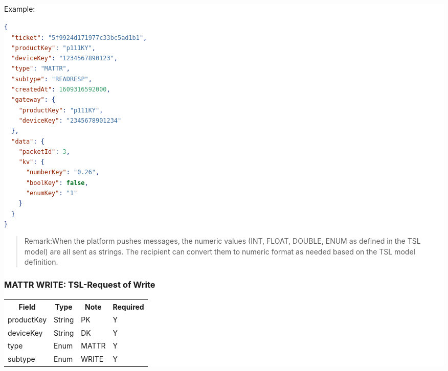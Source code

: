   </table>



Example:

```json
{
  "ticket": "5f9924d171977c33bc5ad1b1",
  "productKey": "p111KY",
  "deviceKey": "1234567890123",
  "type": "MATTR",
  "subtype": "READRESP",
  "createdAt": 1609316592000,
  "gateway": {
    "productKey": "p111KY",
    "deviceKey": "2345678901234"
  },
  "data": {
    "packetId": 3,
    "kv": {
      "numberKey": "0.26",
      "boolKey": false,
      "enumKey": "1"
    }
  }
}
```
> Remark:When the platform pushes messages, the numeric values (INT, FLOAT, DOUBLE, ENUM as defined in the TSL model) are all sent as strings. The recipient can convert them to numeric format as needed based on the TSL model definition.


### **MATTR WRITE: TSL-Request of Write**

<table>
    <tr>
      <th>Field</th>
      <th>Type</th>
      <th>Note</th>
      <th>Required</th>
    </tr>
    <tr>
      <td>productKey</td>
      <td>String</td>
      <td>PK</td>
      <td>Y</td>
    </tr>
    <tr>
      <td>deviceKey</td>
      <td>String</td>
      <td>DK</td>
      <td>Y</td>
    </tr>
    <tr>
      <td>type</td>
      <td>Enum</td>
      <td>MATTR</td>
      <td>Y</td>
    </tr>
    <tr>
      <td>subtype</td>
      <td>Enum</td>
      <td>WRITE</td>
      <td>Y</td>
    </tr>